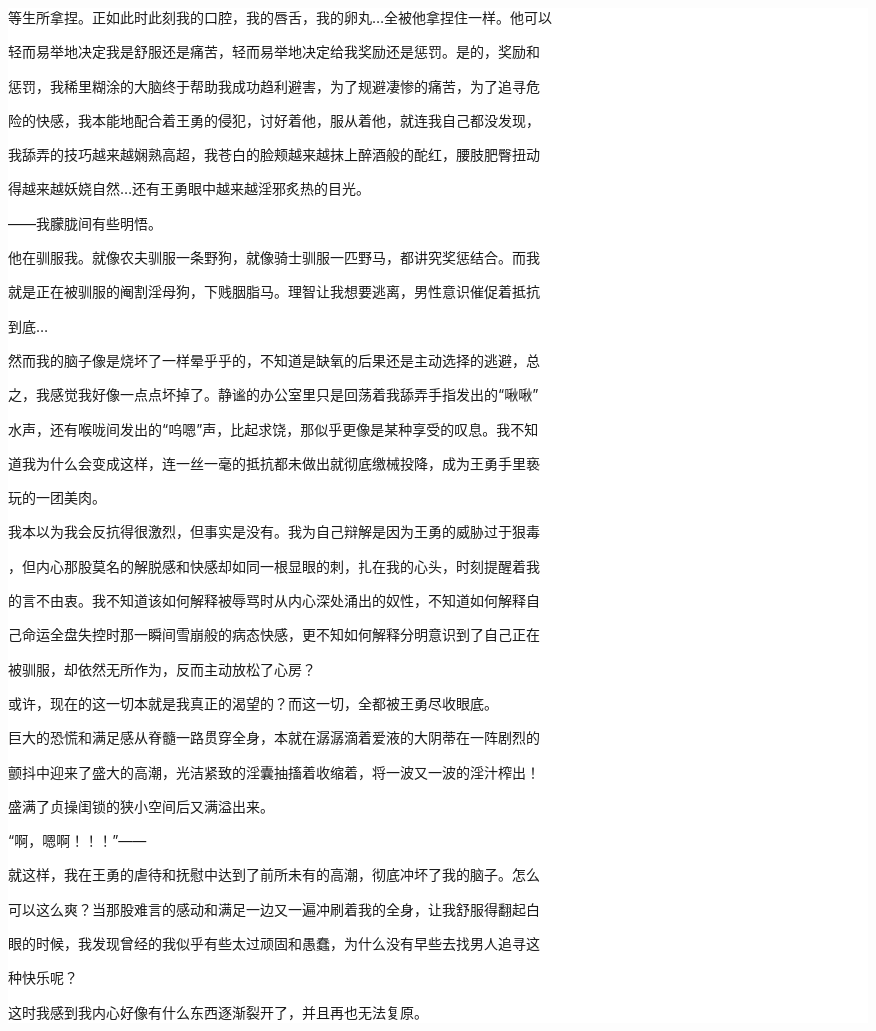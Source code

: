 等生所拿捏。正如此时此刻我的口腔，我的唇舌，我的卵丸…全被他拿捏住一样。他可以

轻而易举地决定我是舒服还是痛苦，轻而易举地决定给我奖励还是惩罚。是的，奖励和

惩罚，我稀里糊涂的大脑终于帮助我成功趋利避害，为了规避凄惨的痛苦，为了追寻危

险的快感，我本能地配合着王勇的侵犯，讨好着他，服从着他，就连我自己都没发现，

我舔弄的技巧越来越娴熟高超，我苍白的脸颊越来越抹上醉酒般的酡红，腰肢肥臀扭动

得越来越妖娆自然…还有王勇眼中越来越淫邪炙热的目光。



——我朦胧间有些明悟。

他在驯服我。就像农夫驯服一条野狗，就像骑士驯服一匹野马，都讲究奖惩结合。而我

就是正在被驯服的阉割淫母狗，下贱胭脂马。理智让我想要逃离，男性意识催促着抵抗

到底…

然而我的脑子像是烧坏了一样晕乎乎的，不知道是缺氧的后果还是主动选择的逃避，总

之，我感觉我好像一点点坏掉了。静谧的办公室里只是回荡着我舔弄手指发出的“啾啾”

水声，还有喉咙间发出的“呜嗯”声，比起求饶，那似乎更像是某种享受的叹息。我不知

道我为什么会变成这样，连一丝一毫的抵抗都未做出就彻底缴械投降，成为王勇手里亵

玩的一团美肉。



我本以为我会反抗得很激烈，但事实是没有。我为自己辩解是因为王勇的威胁过于狠毒

，但内心那股莫名的解脱感和快感却如同一根显眼的刺，扎在我的心头，时刻提醒着我

的言不由衷。我不知道该如何解释被辱骂时从内心深处涌出的奴性，不知道如何解释自

己命运全盘失控时那一瞬间雪崩般的病态快感，更不知如何解释分明意识到了自己正在

被驯服，却依然无所作为，反而主动放松了心房？



或许，现在的这一切本就是我真正的渴望的？而这一切，全都被王勇尽收眼底。

巨大的恐慌和满足感从脊髓一路贯穿全身，本就在潺潺滴着爱液的大阴蒂在一阵剧烈的

颤抖中迎来了盛大的高潮，光洁紧致的淫囊抽搐着收缩着，将一波又一波的淫汁榨出！

盛满了贞操闺锁的狭小空间后又满溢出来。

“啊，嗯啊！！！”——

就这样，我在王勇的虐待和抚慰中达到了前所未有的高潮，彻底冲坏了我的脑子。怎么

可以这么爽？当那股难言的感动和满足一边又一遍冲刷着我的全身，让我舒服得翻起白

眼的时候，我发现曾经的我似乎有些太过顽固和愚蠢，为什么没有早些去找男人追寻这

种快乐呢？

这时我感到我内心好像有什么东西逐渐裂开了，并且再也无法复原。



